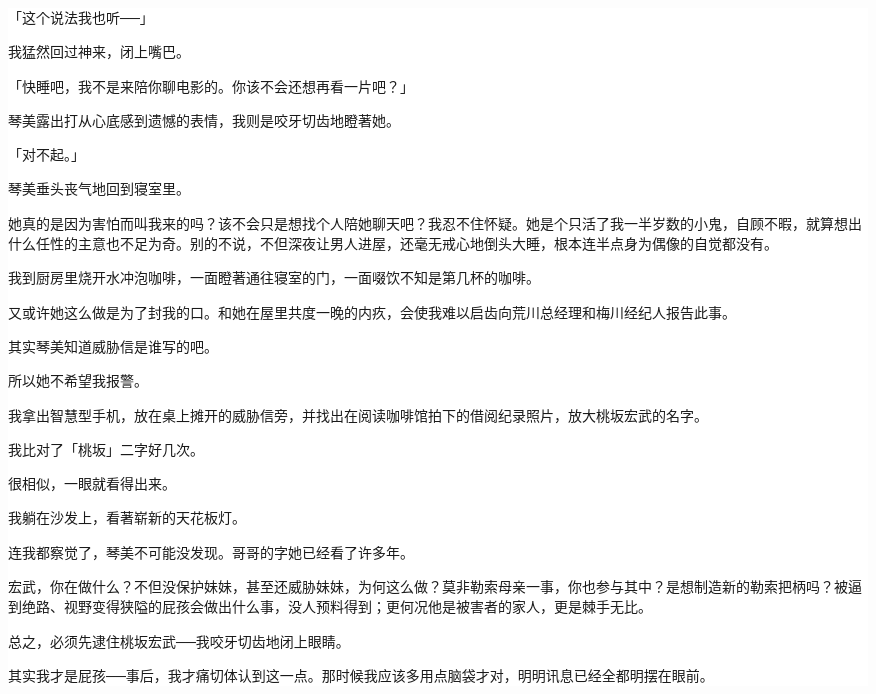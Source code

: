 「这个说法我也听──」

我猛然回过神来，闭上嘴巴。

「快睡吧，我不是来陪你聊电影的。你该不会还想再看一片吧？」

琴美露出打从心底感到遗憾的表情，我则是咬牙切齿地瞪著她。

「对不起。」

琴美垂头丧气地回到寝室里。

她真的是因为害怕而叫我来的吗？该不会只是想找个人陪她聊天吧？我忍不住怀疑。她是个只活了我一半岁数的小鬼，自顾不暇，就算想出什么任性的主意也不足为奇。别的不说，不但深夜让男人进屋，还毫无戒心地倒头大睡，根本连半点身为偶像的自觉都没有。

我到厨房里烧开水冲泡咖啡，一面瞪著通往寝室的门，一面啜饮不知是第几杯的咖啡。

又或许她这么做是为了封我的口。和她在屋里共度一晚的内疚，会使我难以启齿向荒川总经理和梅川经纪人报告此事。

其实琴美知道威胁信是谁写的吧。

所以她不希望我报警。

我拿出智慧型手机，放在桌上摊开的威胁信旁，并找出在阅读咖啡馆拍下的借阅纪录照片，放大桃坂宏武的名字。

我比对了「桃坂」二字好几次。

很相似，一眼就看得出来。

我躺在沙发上，看著崭新的天花板灯。

连我都察觉了，琴美不可能没发现。哥哥的字她已经看了许多年。

宏武，你在做什么？不但没保护妹妹，甚至还威胁妹妹，为何这么做？莫非勒索母亲一事，你也参与其中？是想制造新的勒索把柄吗？被逼到绝路、视野变得狭隘的屁孩会做出什么事，没人预料得到；更何况他是被害者的家人，更是棘手无比。

总之，必须先逮住桃坂宏武──我咬牙切齿地闭上眼睛。

其实我才是屁孩──事后，我才痛切体认到这一点。那时候我应该多用点脑袋才对，明明讯息已经全都明摆在眼前。

